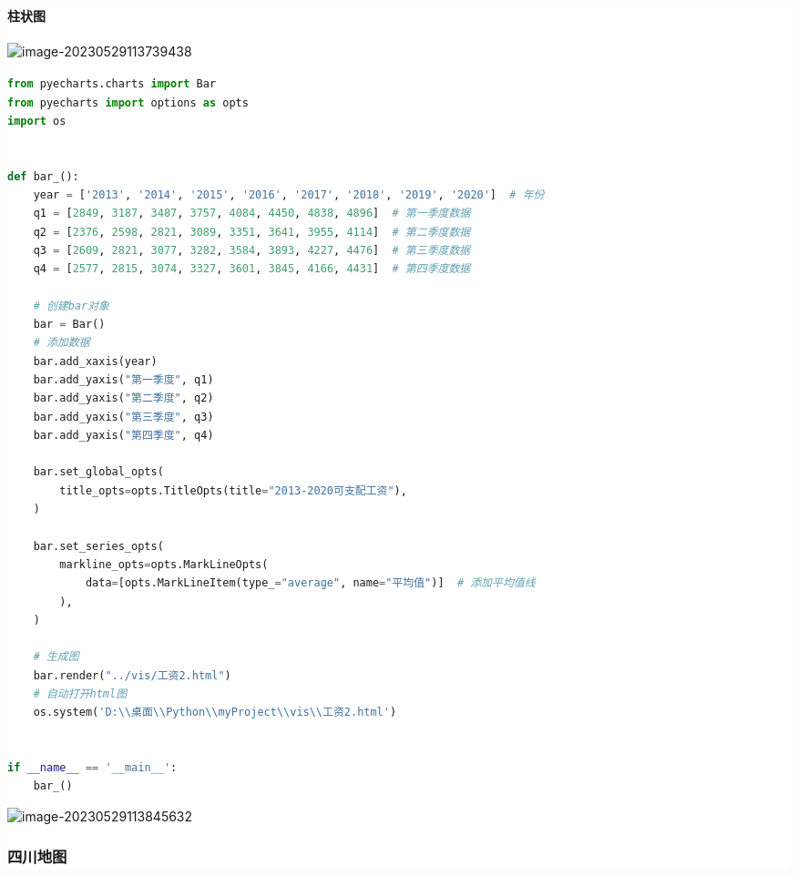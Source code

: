 #### 柱状图

![image-20230529113739438](https://cdn.jsdelivr.net/gh/liuxu030206/image@master/img/%E5%8F%AF%E5%88%86%E9%85%8D%E5%B7%A5%E8%B5%84%E6%8A%98%E7%BA%BF%E5%9B%BE.png)

```python
from pyecharts.charts import Bar
from pyecharts import options as opts
import os


def bar_():
    year = ['2013', '2014', '2015', '2016', '2017', '2018', '2019', '2020']  # 年份
    q1 = [2849, 3187, 3487, 3757, 4084, 4450, 4838, 4896]  # 第一季度数据
    q2 = [2376, 2598, 2821, 3089, 3351, 3641, 3955, 4114]  # 第二季度数据
    q3 = [2609, 2821, 3077, 3282, 3584, 3893, 4227, 4476]  # 第三季度数据
    q4 = [2577, 2815, 3074, 3327, 3601, 3845, 4166, 4431]  # 第四季度数据

    # 创建bar对象
    bar = Bar()
    # 添加数据
    bar.add_xaxis(year)
    bar.add_yaxis("第一季度", q1)
    bar.add_yaxis("第二季度", q2)
    bar.add_yaxis("第三季度", q3)
    bar.add_yaxis("第四季度", q4)

    bar.set_global_opts(
        title_opts=opts.TitleOpts(title="2013-2020可支配工资"),
    )

    bar.set_series_opts(
        markline_opts=opts.MarkLineOpts(
            data=[opts.MarkLineItem(type_="average", name="平均值")]  # 添加平均值线
        ),
    )

    # 生成图
    bar.render("../vis/工资2.html")
    # 自动打开html图
    os.system('D:\\桌面\\Python\\myProject\\vis\\工资2.html')


if __name__ == '__main__':
    bar_()

```

![image-20230529113845632](https://cdn.jsdelivr.net/gh/liuxu030206/image@master/img/%E5%8F%AF%E6%94%AF%E9%85%8D%E5%B7%A5%E8%B5%84%E6%9F%B1%E7%8A%B6%E5%9B%BE.png)

### 四川地图
